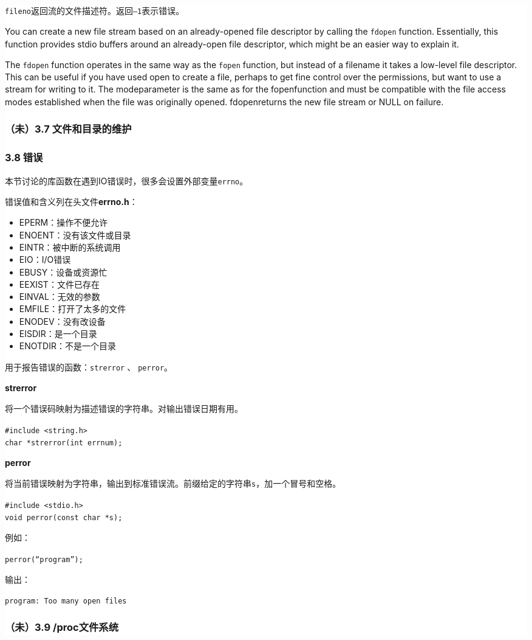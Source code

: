 `fileno`返回流的文件描述符。返回`–1`表示错误。

You can create a new file stream based on an already-opened file descriptor by calling the `fdopen` function. Essentially, this function provides stdio buffers around an already-open file descriptor, which might be an easier way to explain it.

The `fdopen` function operates in the same way as the `fopen` function, but instead of a filename it takes a low-level file descriptor. This can be useful if you have used open to create a file, perhaps to get fine control over the permissions, but want to use a stream for writing to it. The modeparameter is the same as for the fopenfunction and must be compatible with the file access modes established when the file was originally opened. fdopenreturns the new file stream or NULL on failure.

### （未）3.7 文件和目录的维护

### 3.8 错误

本节讨论的库函数在遇到IO错误时，很多会设置外部变量`errno`。

错误值和含义列在头文件**errno.h**：

- EPERM：操作不便允许
- ENOENT：没有该文件或目录
- EINTR：被中断的系统调用
- EIO：I/O错误
- EBUSY：设备或资源忙
- EEXIST：文件已存在
- EINVAL：无效的参数
- EMFILE：打开了太多的文件
- ENODEV：没有改设备
- EISDIR：是一个目录
- ENOTDIR：不是一个目录

用于报告错误的函数：`strerror` 、 `perror`。

**strerror**

将一个错误码映射为描述错误的字符串。对输出错误日期有用。

    #include <string.h>
    char *strerror(int errnum);

**perror**

将当前错误映射为字符串，输出到标准错误流。前缀给定的字符串`s`，加一个冒号和空格。

    #include <stdio.h>
    void perror(const char *s);

例如：

	perror(“program”);

输出：

	program: Too many open files

### （未）3.9 /proc文件系统
